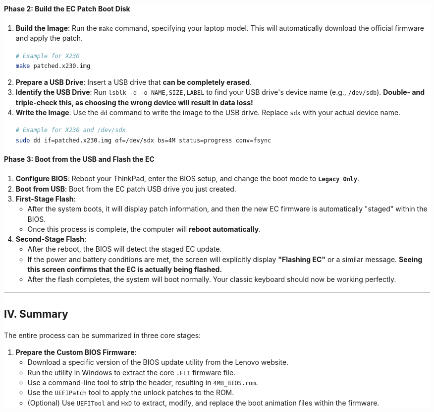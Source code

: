 #### **Phase 2: Build the EC Patch Boot Disk**

1.  **Build the Image**: Run the `make` command, specifying your laptop model. This will automatically download the official firmware and apply the patch.
    ```bash
    # Example for X230
    make patched.x230.img
    ```
2.  **Prepare a USB Drive**: Insert a USB drive that **can be completely erased**.
3.  **Identify the USB Drive**: Run `lsblk -d -o NAME,SIZE,LABEL` to find your USB drive's device name (e.g., `/dev/sdb`). **Double- and triple-check this, as choosing the wrong device will result in data loss!**
4.  **Write the Image**: Use the `dd` command to write the image to the USB drive. Replace `sdx` with your actual device name.
    ```bash
    # Example for X230 and /dev/sdx
    sudo dd if=patched.x230.img of=/dev/sdx bs=4M status=progress conv=fsync
    ```

#### **Phase 3: Boot from the USB and Flash the EC**

1.  **Configure BIOS**: Reboot your ThinkPad, enter the BIOS setup, and change the boot mode to **`Legacy Only`**.
2.  **Boot from USB**: Boot from the EC patch USB drive you just created.
3.  **First-Stage Flash**:
    -   After the system boots, it will display patch information, and then the new EC firmware is automatically "staged" within the BIOS.
    -   Once this process is complete, the computer will **reboot automatically**.
4.  **Second-Stage Flash**:
    -   After the reboot, the BIOS will detect the staged EC update.
    -   If the power and battery conditions are met, the screen will explicitly display **"Flashing EC"** or a similar message. **Seeing this screen confirms that the EC is actually being flashed.**
    -   After the flash completes, the system will boot normally. Your classic keyboard should now be working perfectly.

---

## IV. Summary

The entire process can be summarized in three core stages:

1.  **Prepare the Custom BIOS Firmware**:
    -   Download a specific version of the BIOS update utility from the Lenovo website.
    -   Run the utility in Windows to extract the core `.FL1` firmware file.
    -   Use a command-line tool to strip the header, resulting in `4MB_BIOS.rom`.
    -   Use the `UEFIPatch` tool to apply the unlock patches to the ROM.
    -   (Optional) Use `UEFITool` and `HxD` to extract, modify, and replace the boot animation files within the firmware.
